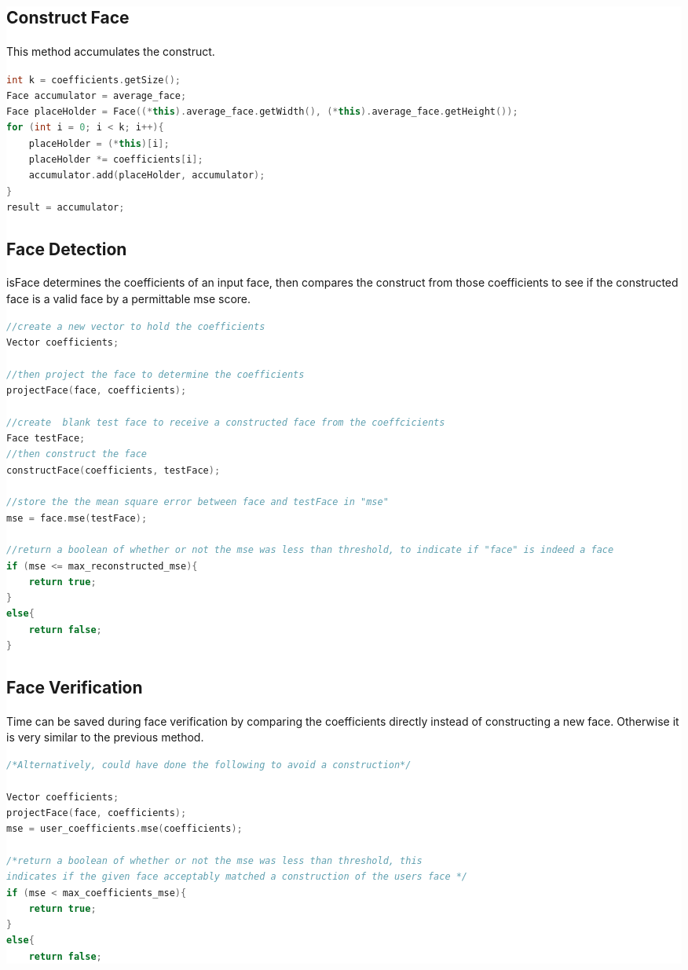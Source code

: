 ## Construct Face

This method accumulates the construct.

```cpp
int k = coefficients.getSize();
Face accumulator = average_face;
Face placeHolder = Face((*this).average_face.getWidth(), (*this).average_face.getHeight());
for (int i = 0; i < k; i++){
	placeHolder = (*this)[i];
	placeHolder *= coefficients[i];
	accumulator.add(placeHolder, accumulator);
}
result = accumulator;
```

## ​Face Detection

isFace determines the coefficients of an input face, then compares the construct from those coefficients to see if the constructed face is a valid face by a permittable mse score.

```cpp
//create a new vector to hold the coefficients
Vector coefficients;

//then project the face to determine the coefficients
projectFace(face, coefficients);

//create  blank test face to receive a constructed face from the coeffcicients
Face testFace;
//then construct the face
constructFace(coefficients, testFace);

//store the the mean square error between face and testFace in "mse"
mse = face.mse(testFace);

//return a boolean of whether or not the mse was less than threshold, to indicate if "face" is indeed a face
if (mse <= max_reconstructed_mse){
	return true;
}
else{
	return false;
}
```

## Face Verification

Time can be saved during face verification by comparing the coefficients directly instead of constructing a new face. Otherwise it is very similar to the previous method.

```cpp
/*Alternatively, could have done the following to avoid a construction*/

Vector coefficients;
projectFace(face, coefficients);
mse = user_coefficients.mse(coefficients);

/*return a boolean of whether or not the mse was less than threshold, this
indicates if the given face acceptably matched a construction of the users face */
if (mse < max_coefficients_mse){
	return true;
}
else{
	return false;
```